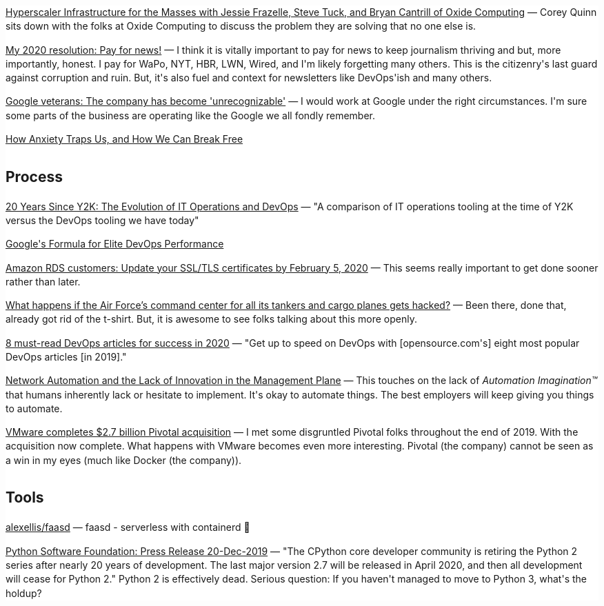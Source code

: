 [Hyperscaler Infrastructure for the Masses with Jessie Frazelle, Steve Tuck, and Bryan Cantrill of Oxide Computing](https://share.transistor.fm/s/f527fc61) — Corey Quinn sits down with the folks at Oxide Computing to discuss the problem they are solving that no one else is.

[My 2020 resolution: Pay for news!](https://www.keithrozario.com/2020/01/2020-resolution-pay-for-news.html) — I think it is vitally important to pay for news to keep journalism thriving and but, more importantly, honest. I pay for WaPo, NYT, HBR, LWN, Wired, and I'm likely forgetting many others. This is the citizenry's last guard against corruption and ruin. But, it's also fuel and context for newsletters like DevOps'ish and many others.

[Google veterans: The company has become 'unrecognizable'](https://www.cnbc.com/2019/12/31/google-veterans-the-company-has-become-unrecognizable.html) — I would work at Google under the right circumstances. I'm sure some parts of the business are operating like the Google we all fondly remember.

[How Anxiety Traps Us, and How We Can Break Free](https://hbr.org/2020/01/how-anxiety-traps-us-and-how-we-can-break-free)

## Process

[20 Years Since Y2K: The Evolution of IT Operations and DevOps](https://www.transposit.com/blog/2019.12.30-20-years-since-y2k-evolution-of-it-operations-and-devops/) — "A comparison of IT operations tooling at the time of Y2K versus the DevOps tooling we have today"

[Google's Formula for Elite DevOps Performance](https://thenewstack.io/googles-formula-for-elite-devops-performance/)

[Amazon RDS customers: Update your SSL/TLS certificates by February 5, 2020](https://aws.amazon.com/blogs/database/amazon-rds-customers-update-your-ssl-tls-certificates-by-february-5-2020/) — This seems really important to get done sooner rather than later.

[What happens if the Air Force’s command center for all its tankers and cargo planes gets hacked?](https://www.c4isrnet.com/air/2019/12/27/what-happens-if-the-air-forces-command-center-for-all-its-tankers-and-cargo-planes-gets-hacked/) — Been there, done that, already got rid of the t-shirt. But, it is awesome to see folks talking about this more openly.

[8 must-read DevOps articles for success in 2020](https://opensource.com/article/19/12/devops-resources) — "Get up to speed on DevOps with [opensource.com's] eight most popular DevOps articles [in 2019]."

[Network Automation and the Lack of Innovation in the Management Plane](https://thenewstack.io/network-automation-and-the-lack-of-innovation-in-the-management-plane/) — This touches on the lack of *Automation Imagination™️* that humans inherently lack or hesitate to implement. It's okay to automate things. The best employers will keep giving you things to automate.

[VMware completes $2.7 billion Pivotal acquisition](https://techcrunch.com/2019/12/30/vmware-completes-2-7-billion-pivotal-acquisition/) — I met some disgruntled Pivotal folks throughout the end of 2019. With the acquisition now complete. What happens with VMware becomes even more interesting. Pivotal (the company) cannot be seen as a win in my eyes (much like Docker (the company)).

## Tools

[alexellis/faasd](https://github.com/alexellis/faasd) — faasd - serverless with containerd 🐳

[Python Software Foundation: Press Release 20-Dec-2019](https://www.python.org/psf/press-release/pr20191220/) — "The CPython core developer community is retiring the Python 2 series after nearly 20 years of development. The last major version 2.7 will be released in April 2020, and then all development will cease for Python 2." Python 2 is effectively dead. Serious question: If you haven't managed to move to Python 3, what's the holdup?
